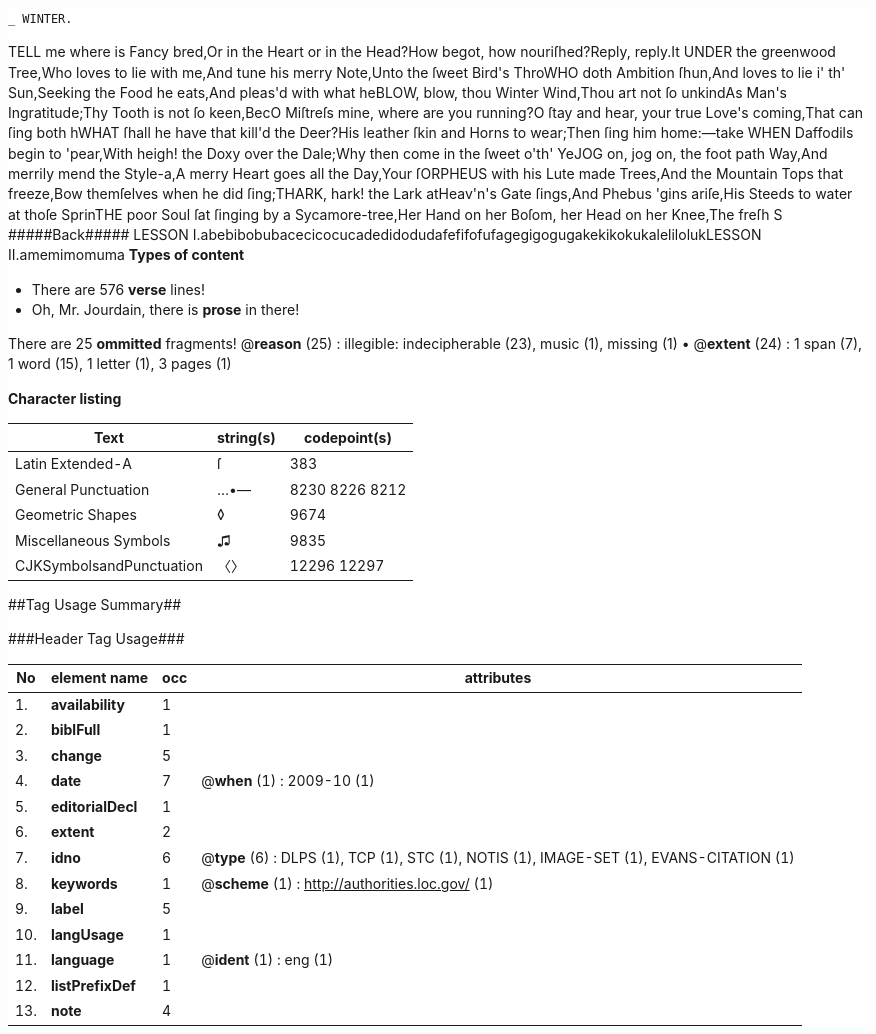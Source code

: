     _ WINTER.
TELL me where is Fancy bred,Or in the Heart or in the Head?How begot, how nouriſhed?Reply, reply.It UNDER the greenwood Tree,Who loves to lie with me,And tune his merry Note,Unto the ſweet Bird's ThroWHO doth Ambition ſhun,And loves to lie i' th' Sun,Seeking the Food he eats,And pleas'd with what heBLOW, blow, thou Winter Wind,Thou art not ſo unkindAs Man's Ingratitude;Thy Tooth is not ſo keen,BecO Miſtreſs mine, where are you running?O ſtay and hear, your true Love's coming,That can ſing both hWHAT ſhall he have that kill'd the Deer?His leather ſkin and Horns to wear;Then ſing him home:—take WHEN Daffodils begin to 'pear,With heigh! the Doxy over the Dale;Why then come in the ſweet o'th' YeJOG on, jog on, the foot path Way,And merrily mend the Style-a,A merry Heart goes all the Day,Your ſORPHEUS with his Lute made Trees,And the Mountain Tops that freeze,Bow themſelves when he did ſing;THARK, hark! the Lark atHeav'n's Gate ſings,And Phebus 'gins ariſe,His Steeds to water at thoſe SprinTHE poor Soul ſat ſinging by a Sycamore-tree,Her Hand on her Boſom, her Head on her Knee,The freſh S
#####Back#####
LESSON I.abebibobubacecicocucadedidodudafefifofufagegigogugakekikokukalelilolukLESSON II.amemimomuma
**Types of content**

  * There are 576 **verse** lines!
  * Oh, Mr. Jourdain, there is **prose** in there!

There are 25 **ommitted** fragments! 
 @__reason__ (25) : illegible: indecipherable (23), music (1), missing (1)  •  @__extent__ (24) : 1 span (7), 1 word (15), 1 letter (1), 3 pages (1)

**Character listing**


|Text|string(s)|codepoint(s)|
|---|---|---|
|Latin Extended-A|ſ|383|
|General Punctuation|…•—|8230 8226 8212|
|Geometric Shapes|◊|9674|
|Miscellaneous Symbols|♫|9835|
|CJKSymbolsandPunctuation|〈〉|12296 12297|

##Tag Usage Summary##

###Header Tag Usage###

|No|element name|occ|attributes|
|---|---|---|---|
|1.|__availability__|1||
|2.|__biblFull__|1||
|3.|__change__|5||
|4.|__date__|7| @__when__ (1) : 2009-10 (1)|
|5.|__editorialDecl__|1||
|6.|__extent__|2||
|7.|__idno__|6| @__type__ (6) : DLPS (1), TCP (1), STC (1), NOTIS (1), IMAGE-SET (1), EVANS-CITATION (1)|
|8.|__keywords__|1| @__scheme__ (1) : http://authorities.loc.gov/ (1)|
|9.|__label__|5||
|10.|__langUsage__|1||
|11.|__language__|1| @__ident__ (1) : eng (1)|
|12.|__listPrefixDef__|1||
|13.|__note__|4||
